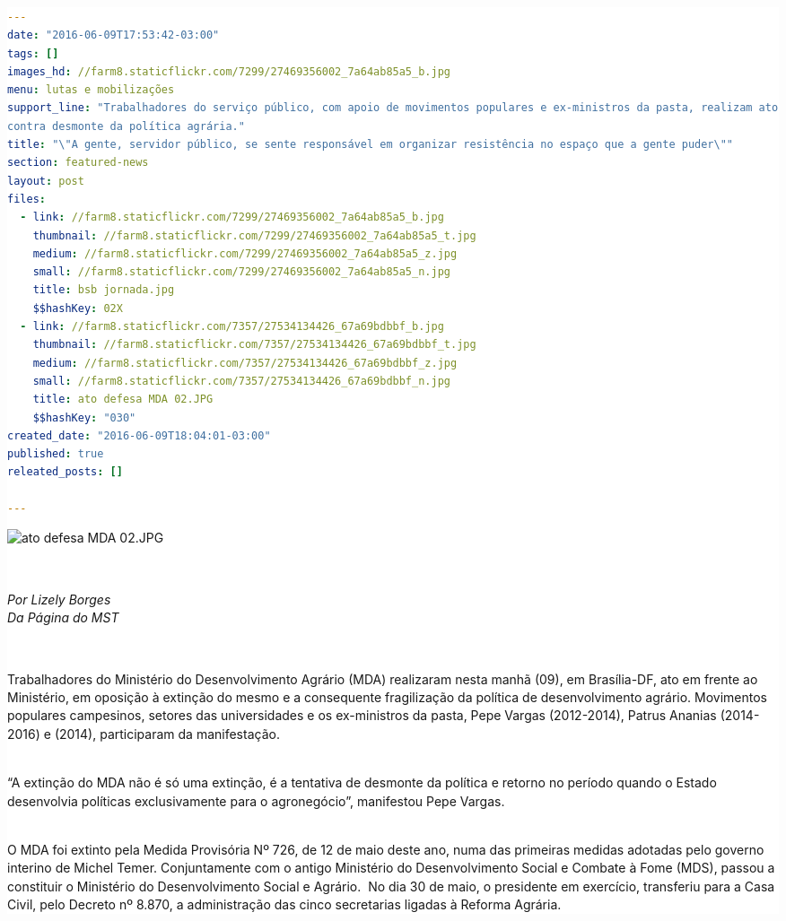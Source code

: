 ```yaml
---
date: "2016-06-09T17:53:42-03:00"
tags: []
images_hd: //farm8.staticflickr.com/7299/27469356002_7a64ab85a5_b.jpg
menu: lutas e mobilizações
support_line: "Trabalhadores do serviço público, com apoio de movimentos populares e ex-ministros da pasta, realizam ato contra desmonte da política agrária."
title: "\"A gente, servidor público, se sente responsável em organizar resistência no espaço que a gente puder\""
section: featured-news
layout: post
files:
  - link: //farm8.staticflickr.com/7299/27469356002_7a64ab85a5_b.jpg
    thumbnail: //farm8.staticflickr.com/7299/27469356002_7a64ab85a5_t.jpg
    medium: //farm8.staticflickr.com/7299/27469356002_7a64ab85a5_z.jpg
    small: //farm8.staticflickr.com/7299/27469356002_7a64ab85a5_n.jpg
    title: bsb jornada.jpg
    $$hashKey: 02X
  - link: //farm8.staticflickr.com/7357/27534134426_67a69bdbbf_b.jpg
    thumbnail: //farm8.staticflickr.com/7357/27534134426_67a69bdbbf_t.jpg
    medium: //farm8.staticflickr.com/7357/27534134426_67a69bdbbf_z.jpg
    small: //farm8.staticflickr.com/7357/27534134426_67a69bdbbf_n.jpg
    title: ato defesa MDA 02.JPG
    $$hashKey: "030"
created_date: "2016-06-09T18:04:01-03:00"
published: true
releated_posts: []

---
```

<p><img alt="ato defesa MDA 02.JPG" height="467" src="//farm8.staticflickr.com/7357/27534134426_67a69bdbbf_b.jpg" width="700" /></p>

<p>&nbsp;</p>

<p><em>Por Lizely Borges<br />
Da P&aacute;gina do MST</em></p>

<p>&nbsp;</p>

<p>Trabalhadores do Minist&eacute;rio do Desenvolvimento Agr&aacute;rio (MDA) realizaram nesta manh&atilde; (09), em Bras&iacute;lia-DF, ato em frente ao Minist&eacute;rio, em oposi&ccedil;&atilde;o &agrave; extin&ccedil;&atilde;o do mesmo e a consequente fragiliza&ccedil;&atilde;o da pol&iacute;tica de desenvolvimento agr&aacute;rio. Movimentos populares campesinos, setores das universidades e os ex-ministros da pasta, Pepe Vargas (2012-2014), Patrus Ananias (2014-2016) e (2014), participaram da manifesta&ccedil;&atilde;o.</p>

<p><br />
&ldquo;A extin&ccedil;&atilde;o do MDA n&atilde;o &eacute; s&oacute; uma extin&ccedil;&atilde;o, &eacute; a tentativa de desmonte da pol&iacute;tica e retorno no per&iacute;odo quando o Estado desenvolvia pol&iacute;ticas exclusivamente para o agroneg&oacute;cio&rdquo;, manifestou Pepe Vargas.</p>

<p><br />
O MDA foi extinto pela Medida Provis&oacute;ria N&ordm; 726, de 12 de maio deste ano, numa das primeiras medidas adotadas pelo governo interino de Michel Temer. Conjuntamente com o antigo Minist&eacute;rio do Desenvolvimento Social e Combate &agrave; Fome (MDS), passou a constituir o Minist&eacute;rio do Desenvolvimento Social e Agr&aacute;rio.&nbsp; No dia 30 de maio, o presidente em exerc&iacute;cio, transferiu para a Casa Civil, pelo Decreto n&ordm; 8.870, a administra&ccedil;&atilde;o das cinco secretarias ligadas &agrave; Reforma Agr&aacute;ria.</p>
